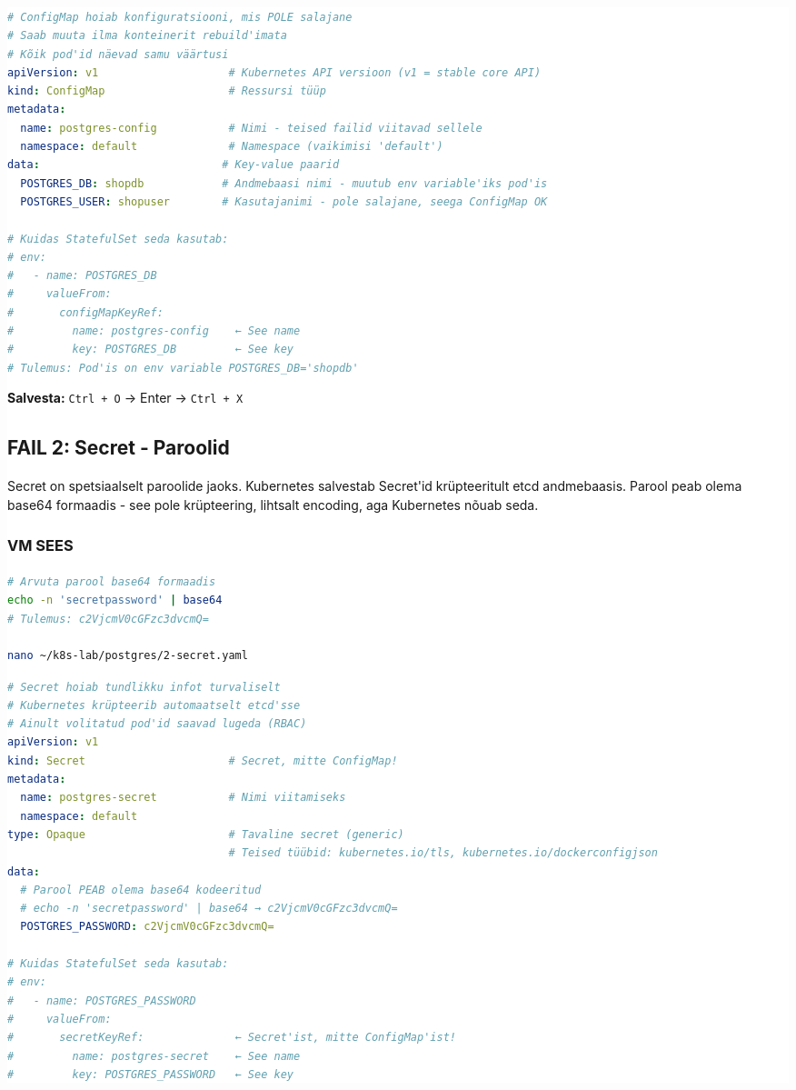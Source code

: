 ```yaml
# ConfigMap hoiab konfiguratsiooni, mis POLE salajane
# Saab muuta ilma konteinerit rebuild'imata
# Kõik pod'id näevad samu väärtusi
apiVersion: v1                    # Kubernetes API versioon (v1 = stable core API)
kind: ConfigMap                   # Ressursi tüüp
metadata:
  name: postgres-config           # Nimi - teised failid viitavad sellele
  namespace: default              # Namespace (vaikimisi 'default')
data:                            # Key-value paarid
  POSTGRES_DB: shopdb            # Andmebaasi nimi - muutub env variable'iks pod'is
  POSTGRES_USER: shopuser        # Kasutajanimi - pole salajane, seega ConfigMap OK

# Kuidas StatefulSet seda kasutab:
# env:
#   - name: POSTGRES_DB
#     valueFrom:
#       configMapKeyRef:
#         name: postgres-config    ← See name
#         key: POSTGRES_DB         ← See key
# Tulemus: Pod'is on env variable POSTGRES_DB='shopdb'
```

**Salvesta:** `Ctrl + O` → Enter → `Ctrl + X`

## FAIL 2: Secret - Paroolid

Secret on spetsiaalselt paroolide jaoks. Kubernetes salvestab Secret'id krüpteeritult etcd andmebaasis. Parool peab olema base64 formaadis - see pole krüpteering, lihtsalt encoding, aga Kubernetes nõuab seda.

### VM SEES

```bash
# Arvuta parool base64 formaadis
echo -n 'secretpassword' | base64
# Tulemus: c2VjcmV0cGFzc3dvcmQ=

nano ~/k8s-lab/postgres/2-secret.yaml
```

```yaml
# Secret hoiab tundlikku infot turvaliselt
# Kubernetes krüpteerib automaatselt etcd'sse
# Ainult volitatud pod'id saavad lugeda (RBAC)
apiVersion: v1
kind: Secret                      # Secret, mitte ConfigMap!
metadata:
  name: postgres-secret           # Nimi viitamiseks
  namespace: default
type: Opaque                      # Tavaline secret (generic)
                                  # Teised tüübid: kubernetes.io/tls, kubernetes.io/dockerconfigjson
data:
  # Parool PEAB olema base64 kodeeritud
  # echo -n 'secretpassword' | base64 → c2VjcmV0cGFzc3dvcmQ=
  POSTGRES_PASSWORD: c2VjcmV0cGFzc3dvcmQ=
  
# Kuidas StatefulSet seda kasutab:
# env:
#   - name: POSTGRES_PASSWORD
#     valueFrom:
#       secretKeyRef:              ← Secret'ist, mitte ConfigMap'ist!
#         name: postgres-secret    ← See name
#         key: POSTGRES_PASSWORD   ← See key
```